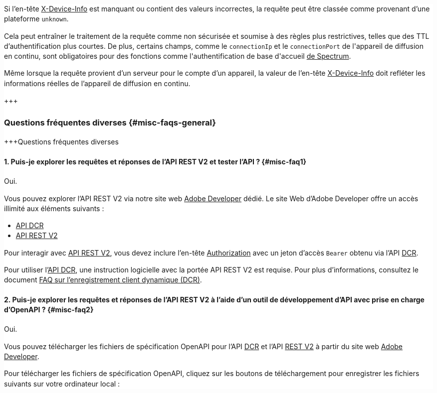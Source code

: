 Si l’en-tête [X-Device-Info](/help/authentication/integration-guide-programmers/rest-apis/rest-api-v2/appendix/headers/rest-api-v2-appendix-headers-x-device-info.md) est manquant ou contient des valeurs incorrectes, la requête peut être classée comme provenant d’une plateforme `unknown`.

Cela peut entraîner le traitement de la requête comme non sécurisée et soumise à des règles plus restrictives, telles que des TTL d’authentification plus courtes. De plus, certains champs, comme le `connectionIp` et le `connectionPort` de l&#39;appareil de diffusion en continu, sont obligatoires pour des fonctions comme l&#39;authentification de base d&#39;accueil [ de Spectrum](/help/authentication/integration-guide-programmers/features-standard/hba-access/home-based-authentication.md).

Même lorsque la requête provient d’un serveur pour le compte d’un appareil, la valeur de l’en-tête [X-Device-Info](/help/authentication/integration-guide-programmers/rest-apis/rest-api-v2/appendix/headers/rest-api-v2-appendix-headers-x-device-info.md) doit refléter les informations réelles de l’appareil de diffusion en continu.

+++

### Questions fréquentes diverses {#misc-faqs-general}

+++Questions fréquentes diverses

#### 1. Puis-je explorer les requêtes et réponses de l’API REST V2 et tester l’API ? {#misc-faq1}

Oui.

Vous pouvez explorer l’API REST V2 via notre site web [Adobe Developer](https://developer.adobe.com/adobe-pass/) dédié. Le site Web d’Adobe Developer offre un accès illimité aux éléments suivants :

* [ API DCR ](https://developer.adobe.com/adobe-pass/api/dcr_api/interactive/)
* [API REST V2](https://developer.adobe.com/adobe-pass/api/rest_api_v2/interactive/)

Pour interagir avec [API REST V2](https://developer.adobe.com/adobe-pass/api/rest_api_v2/interactive/), vous devez inclure l’en-tête [Authorization](/help/authentication/integration-guide-programmers/rest-apis/rest-api-v2/appendix/headers/rest-api-v2-appendix-headers-authorization.md) avec un jeton d’accès `Bearer` obtenu via l’API [DCR](https://developer.adobe.com/adobe-pass/api/dcr_api/interactive/).

Pour utiliser l’[API DCR](https://developer.adobe.com/adobe-pass/api/dcr_api/interactive/), une instruction logicielle avec la portée API REST V2 est requise. Pour plus d’informations, consultez le document [FAQ sur l’enregistrement client dynamique (DCR)](/help/authentication/integration-guide-programmers/rest-apis/rest-api-dcr/dynamic-client-registration-faqs.md).

#### 2. Puis-je explorer les requêtes et réponses de l’API REST V2 à l’aide d’un outil de développement d’API avec prise en charge d’OpenAPI ? {#misc-faq2}

Oui.

Vous pouvez télécharger les fichiers de spécification OpenAPI pour l’API [DCR](https://developer.adobe.com/adobe-pass/api/dcr_api/interactive/) et l’API [REST V2](https://developer.adobe.com/adobe-pass/api/rest_api_v2/interactive/) à partir du site web [Adobe Developer](https://developer.adobe.com/adobe-pass/).

Pour télécharger les fichiers de spécification OpenAPI, cliquez sur les boutons de téléchargement pour enregistrer les fichiers suivants sur votre ordinateur local :
